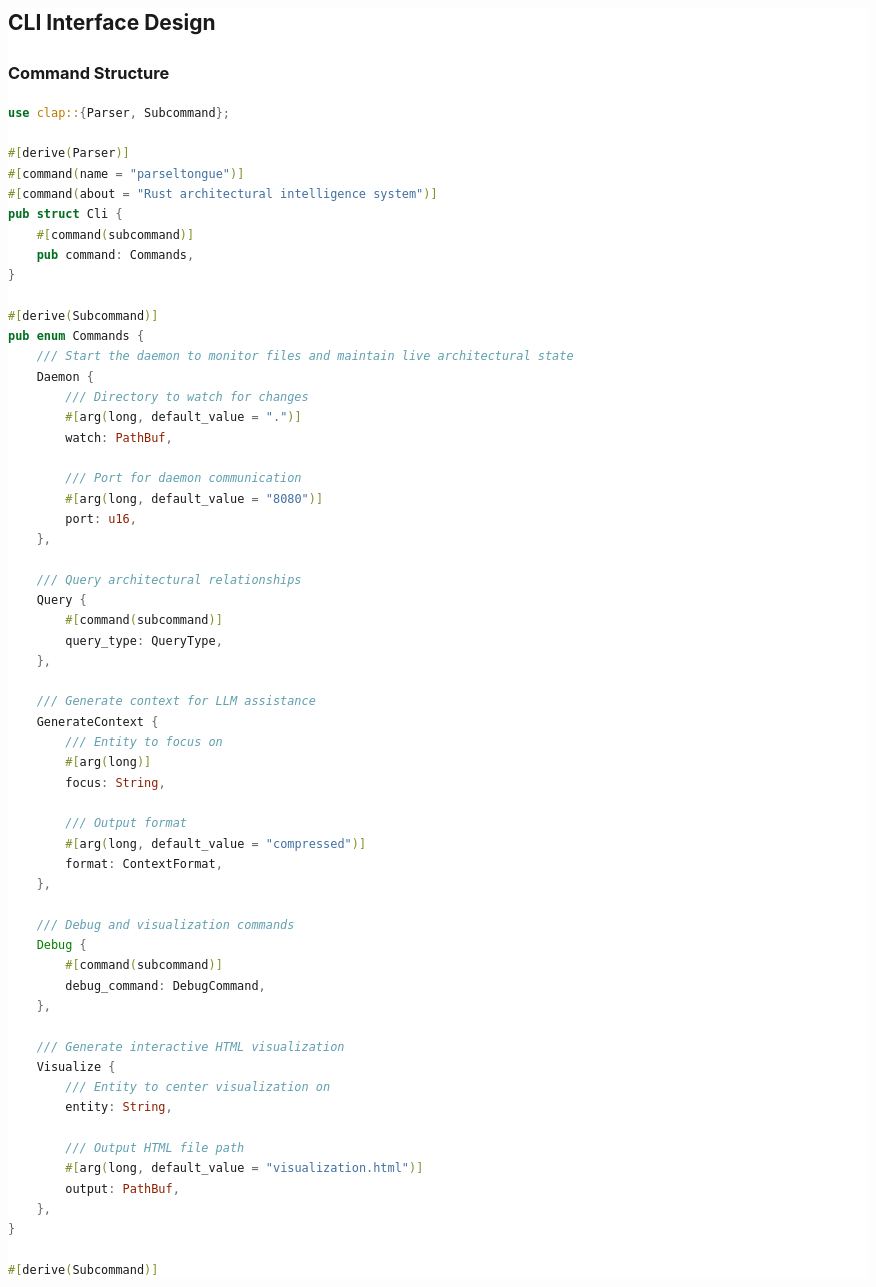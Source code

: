 ## CLI Interface Design

### Command Structure

```rust
use clap::{Parser, Subcommand};

#[derive(Parser)]
#[command(name = "parseltongue")]
#[command(about = "Rust architectural intelligence system")]
pub struct Cli {
    #[command(subcommand)]
    pub command: Commands,
}

#[derive(Subcommand)]
pub enum Commands {
    /// Start the daemon to monitor files and maintain live architectural state
    Daemon {
        /// Directory to watch for changes
        #[arg(long, default_value = ".")]
        watch: PathBuf,
        
        /// Port for daemon communication
        #[arg(long, default_value = "8080")]
        port: u16,
    },
    
    /// Query architectural relationships
    Query {
        #[command(subcommand)]
        query_type: QueryType,
    },
    
    /// Generate context for LLM assistance
    GenerateContext {
        /// Entity to focus on
        #[arg(long)]
        focus: String,
        
        /// Output format
        #[arg(long, default_value = "compressed")]
        format: ContextFormat,
    },
    
    /// Debug and visualization commands
    Debug {
        #[command(subcommand)]
        debug_command: DebugCommand,
    },
    
    /// Generate interactive HTML visualization
    Visualize {
        /// Entity to center visualization on
        entity: String,
        
        /// Output HTML file path
        #[arg(long, default_value = "visualization.html")]
        output: PathBuf,
    },
}

#[derive(Subcommand)]
```